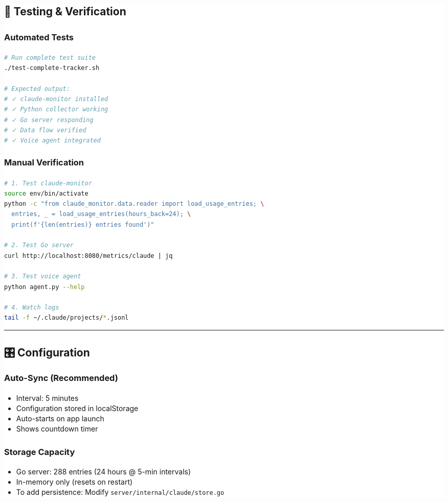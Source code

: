 ## 🧪 Testing & Verification

### Automated Tests

```bash
# Run complete test suite
./test-complete-tracker.sh

# Expected output:
# ✓ claude-monitor installed
# ✓ Python collector working
# ✓ Go server responding
# ✓ Data flow verified
# ✓ Voice agent integrated
```

### Manual Verification

```bash
# 1. Test claude-monitor
source env/bin/activate
python -c "from claude_monitor.data.reader import load_usage_entries; \
  entries, _ = load_usage_entries(hours_back=24); \
  print(f'{len(entries)} entries found')"

# 2. Test Go server
curl http://localhost:8080/metrics/claude | jq

# 3. Test voice agent
python agent.py --help

# 4. Watch logs
tail -f ~/.claude/projects/*.jsonl
```

---

## 🎛️ Configuration

### Auto-Sync (Recommended)

- Interval: 5 minutes
- Configuration stored in localStorage
- Auto-starts on app launch
- Shows countdown timer

### Storage Capacity

- Go server: 288 entries (24 hours @ 5-min intervals)
- In-memory only (resets on restart)
- To add persistence: Modify `server/internal/claude/store.go`
